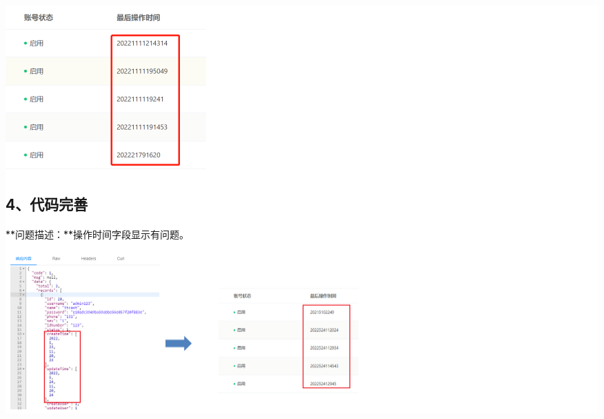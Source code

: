 <img src="img/image36.png" alt="image36" style="zoom:50%;" /> 

## 4、代码完善

**问题描述：**操作时间字段显示有问题。

<img src="img/image37.png" alt="image37" style="zoom:50%;" /> 
